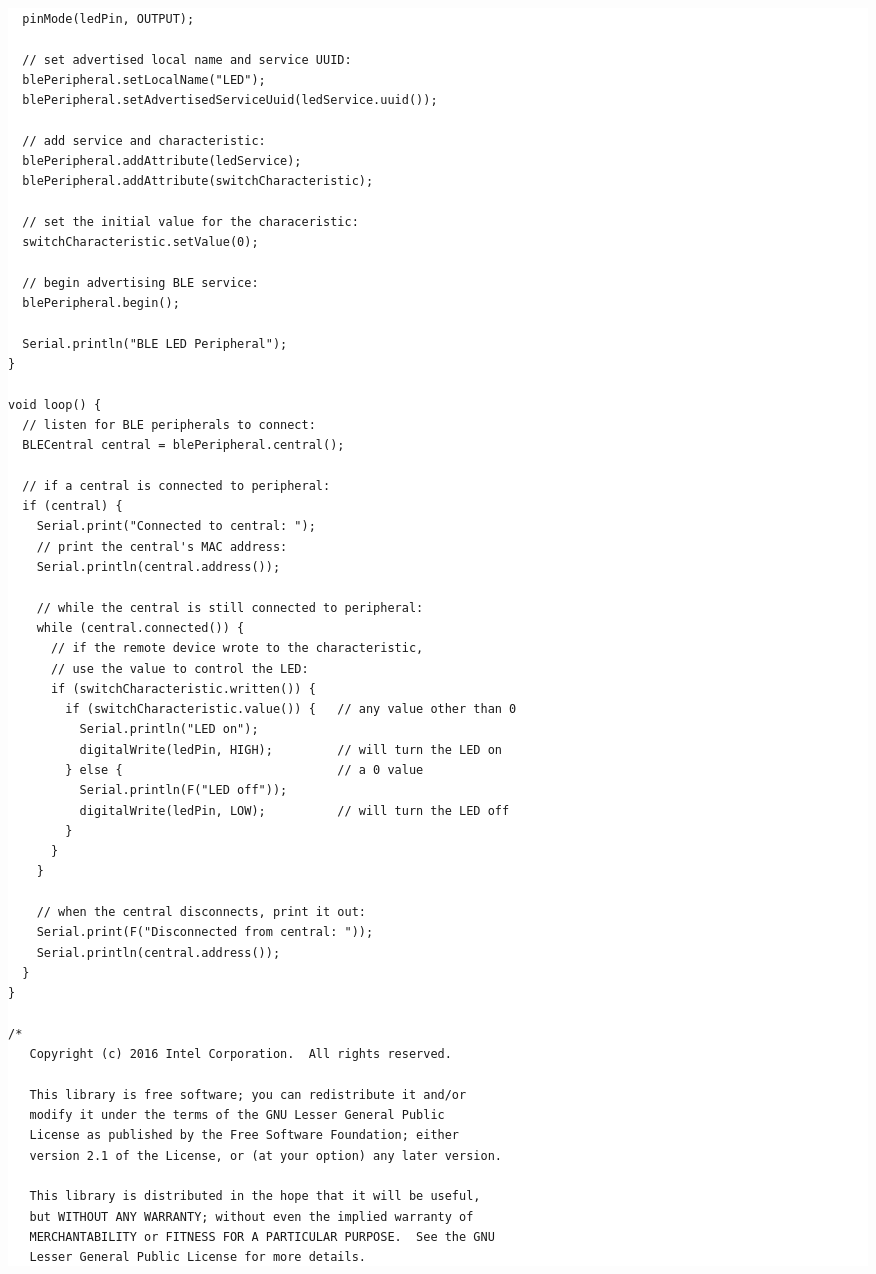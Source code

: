 ```
  pinMode(ledPin, OUTPUT);

  // set advertised local name and service UUID:
  blePeripheral.setLocalName("LED");
  blePeripheral.setAdvertisedServiceUuid(ledService.uuid());

  // add service and characteristic:
  blePeripheral.addAttribute(ledService);
  blePeripheral.addAttribute(switchCharacteristic);

  // set the initial value for the characeristic:
  switchCharacteristic.setValue(0);

  // begin advertising BLE service:
  blePeripheral.begin();

  Serial.println("BLE LED Peripheral");
}

void loop() {
  // listen for BLE peripherals to connect:
  BLECentral central = blePeripheral.central();

  // if a central is connected to peripheral:
  if (central) {
    Serial.print("Connected to central: ");
    // print the central's MAC address:
    Serial.println(central.address());

    // while the central is still connected to peripheral:
    while (central.connected()) {
      // if the remote device wrote to the characteristic,
      // use the value to control the LED:
      if (switchCharacteristic.written()) {
        if (switchCharacteristic.value()) {   // any value other than 0
          Serial.println("LED on");
          digitalWrite(ledPin, HIGH);         // will turn the LED on
        } else {                              // a 0 value
          Serial.println(F("LED off"));
          digitalWrite(ledPin, LOW);          // will turn the LED off
        }
      }
    }

    // when the central disconnects, print it out:
    Serial.print(F("Disconnected from central: "));
    Serial.println(central.address());
  }
}

/*
   Copyright (c) 2016 Intel Corporation.  All rights reserved.

   This library is free software; you can redistribute it and/or
   modify it under the terms of the GNU Lesser General Public
   License as published by the Free Software Foundation; either
   version 2.1 of the License, or (at your option) any later version.

   This library is distributed in the hope that it will be useful,
   but WITHOUT ANY WARRANTY; without even the implied warranty of
   MERCHANTABILITY or FITNESS FOR A PARTICULAR PURPOSE.  See the GNU
   Lesser General Public License for more details.

```